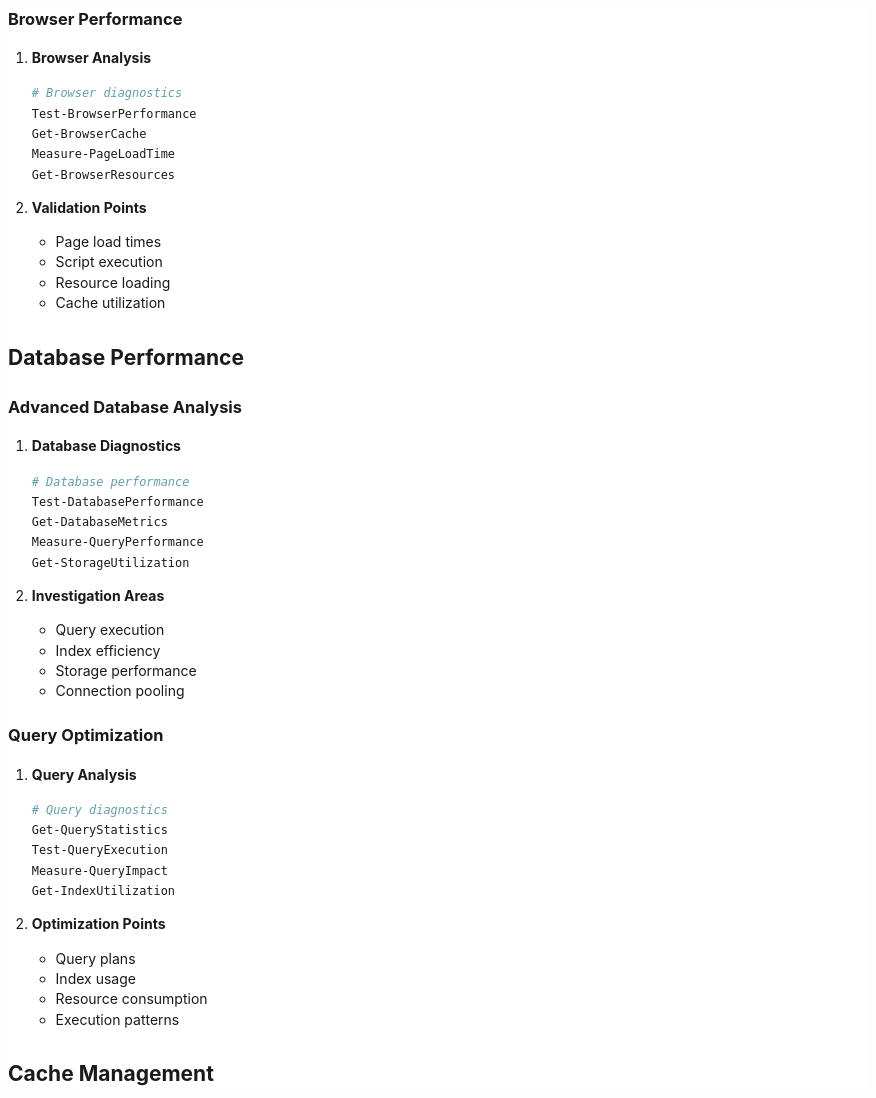 ### Browser Performance
1. **Browser Analysis**
   ```powershell
   # Browser diagnostics
   Test-BrowserPerformance
   Get-BrowserCache
   Measure-PageLoadTime
   Get-BrowserResources
   ```

2. **Validation Points**
   - Page load times
   - Script execution
   - Resource loading
   - Cache utilization

## Database Performance

### Advanced Database Analysis
1. **Database Diagnostics**
   ```powershell
   # Database performance
   Test-DatabasePerformance
   Get-DatabaseMetrics
   Measure-QueryPerformance
   Get-StorageUtilization
   ```

2. **Investigation Areas**
   - Query execution
   - Index efficiency
   - Storage performance
   - Connection pooling

### Query Optimization
1. **Query Analysis**
   ```powershell
   # Query diagnostics
   Get-QueryStatistics
   Test-QueryExecution
   Measure-QueryImpact
   Get-IndexUtilization
   ```

2. **Optimization Points**
   - Query plans
   - Index usage
   - Resource consumption
   - Execution patterns

## Cache Management
